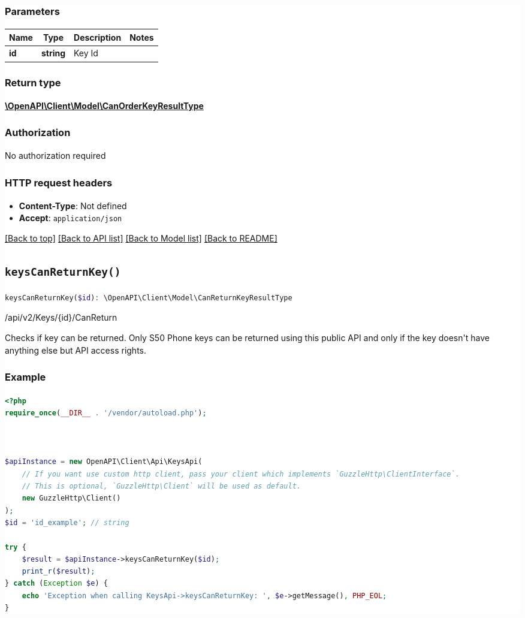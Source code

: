 ### Parameters

| Name | Type | Description  | Notes |
| ------------- | ------------- | ------------- | ------------- |
| **id** | **string**| Key Id | |

### Return type

[**\OpenAPI\Client\Model\CanOrderKeyResultType**](../Model/CanOrderKeyResultType.md)

### Authorization

No authorization required

### HTTP request headers

- **Content-Type**: Not defined
- **Accept**: `application/json`

[[Back to top]](#) [[Back to API list]](../../README.md#endpoints)
[[Back to Model list]](../../README.md#models)
[[Back to README]](../../README.md)

## `keysCanReturnKey()`

```php
keysCanReturnKey($id): \OpenAPI\Client\Model\CanReturnKeyResultType
```

/api/v2/Keys/{id}/CanReturn

Checks if key can be returned.    Only S50 Phone keys can be returned using this public API and only if the key doesn't have anything else but API access rights.

### Example

```php
<?php
require_once(__DIR__ . '/vendor/autoload.php');



$apiInstance = new OpenAPI\Client\Api\KeysApi(
    // If you want use custom http client, pass your client which implements `GuzzleHttp\ClientInterface`.
    // This is optional, `GuzzleHttp\Client` will be used as default.
    new GuzzleHttp\Client()
);
$id = 'id_example'; // string

try {
    $result = $apiInstance->keysCanReturnKey($id);
    print_r($result);
} catch (Exception $e) {
    echo 'Exception when calling KeysApi->keysCanReturnKey: ', $e->getMessage(), PHP_EOL;
}
```
